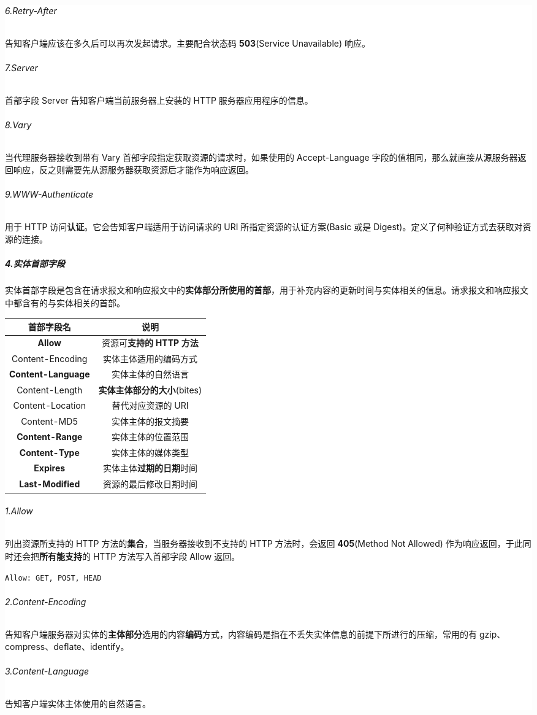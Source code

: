 ###### 6.Retry-After

告知客户端应该在多久后可以再次发起请求。主要配合状态码 **503**(Service Unavailable) 响应。

###### 7.Server

首部字段 Server 告知客户端当前服务器上安装的 HTTP 服务器应用程序的信息。

###### 8.Vary

当代理服务器接收到带有 Vary 首部字段指定获取资源的请求时，如果使用的 Accept-Language 字段的值相同，那么就直接从源服务器返回响应，反之则需要先从源服务器获取资源后才能作为响应返回。

###### 9.WWW-Authenticate

用于 HTTP 访问**认证**。它会告知客户端适用于访问请求的 URI 所指定资源的认证方案(Basic 或是 Digest)。定义了何种验证方式去获取对资源的连接。

#####  4.实体首部字段

实体首部字段是包含在请求报文和响应报文中的**实体部分所使用的首部**，用于补充内容的更新时间与实体相关的信息。请求报文和响应报文中都含有的与实体相关的首部。

|      首部字段名      |             说明              |
| :------------------: | :---------------------------: |
|      **Allow**       |  资源可**支持的 HTTP 方法**   |
|   Content-Encoding   |    实体主体适用的编码方式     |
| **Content-Language** |      实体主体的自然语言       |
|    Content-Length    | **实体主体部分的大小**(bites) |
|   Content-Location   |      替代对应资源的 URI       |
|     Content-MD5      |      实体主体的报文摘要       |
|  **Content-Range**   |      实体主体的位置范围       |
|   **Content-Type**   |      实体主体的媒体类型       |
|     **Expires**      |  实体主体**过期的日期**时间   |
|  **Last-Modified**   |    资源的最后修改日期时间     |

###### 1.Allow

列出资源所支持的 HTTP 方法的**集合**，当服务器接收到不支持的 HTTP 方法时，会返回 **405**(Method Not Allowed) 作为响应返回，于此同时还会把**所有能支持**的 HTTP 方法写入首部字段 Allow 返回。 

```http
Allow: GET, POST, HEAD
```

###### 2.Content-Encoding

告知客户端服务器对实体的**主体部分**选用的内容**编码**方式，内容编码是指在不丢失实体信息的前提下所进行的压缩，常用的有 gzip、compress、deflate、identify。

###### 3.Content-Language

告知客户端实体主体使用的自然语言。
